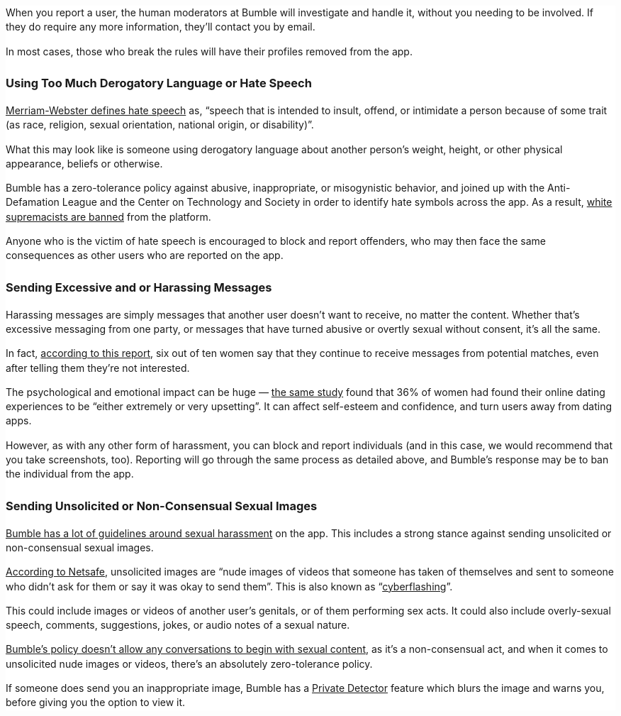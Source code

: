 <p>When you report a user, the human moderators at Bumble will investigate and handle it, without you needing to be involved. If they do require any more information, they&rsquo;ll contact you by email.</p>
<p></p>
<p>In most cases, those who break the rules will have their profiles removed from the app.</p>
<h3>Using Too Much Derogatory Language or Hate Speech</h3>
<p><a href="https://www.merriam-webster.com/dictionary/hate%20speech#:~:text=%3A%20speech%20that%20is%20intended%20to,%2C%20national%20origin%2C%20or%20disability)">Merriam-Webster defines hate speech</a> as, &ldquo;speech that is intended to insult, offend, or intimidate a person because of some trait (as race, religion, sexual orientation, national origin, or disability)&rdquo;.</p>
<p></p>
<p>What this may look like is someone using derogatory language about another person&rsquo;s weight, height, or other physical appearance, beliefs or otherwise.</p>
<p></p>
<p>Bumble has a zero-tolerance policy against abusive, inappropriate, or misogynistic behavior, and joined up with the Anti-Defamation League and the Center on Technology and Society in order to identify hate symbols across the app. As a result, <a href="https://mashable.com/article/bumble-okcupid-white-supremacist-hate">white supremacists are banned</a> from the platform.</p>
<p></p>
<p>Anyone who is the victim of hate speech is encouraged to block and report offenders, who may then face the same consequences as other users who are reported on the app.</p>
<h3>Sending Excessive and or Harassing Messages</h3>
<p>Harassing messages are simply messages that another user doesn&rsquo;t want to receive, no matter the content. Whether that&rsquo;s excessive messaging from one party, or messages that have turned abusive or overtly sexual without consent, it&rsquo;s all the same.</p>
<p></p>
<p>In fact, <a href="https://www.pewresearch.org/short-reads/2020/03/06/young-women-often-face-sexual-harassment-online-including-on-dating-sites-and-apps">according to this report</a>, six out of ten women say that they continue to receive messages from potential matches, even after telling them they&rsquo;re not interested.</p>
<p></p>
<p>The psychological and emotional impact can be huge &mdash; <a href="https://www.bbc.com/worklife/article/20210623-the-darkest-side-of-online-dating#:~:text=Some%20users%20also%20report%20psychological%20stress%20%E2%80%93%20and%20even%20more%20extreme%20experiences.%20A%202017%20study%20from%20the%20Pew%20Research%20Center%20indicated%2036%25%20of%20online%20daters%20found%20their%20interactions%20%E2%80%9Ceither%20extremely%20or%20very%20upsetting%E2%80%9D">the same study</a> found that 36% of women had found their online dating experiences to be &ldquo;either extremely or very upsetting&rdquo;. It can affect self-esteem and confidence, and turn users away from dating apps.</p>
<p></p>
<p>However, as with any other form of harassment, you can block and report individuals (and in this case, we would recommend that you take screenshots, too). Reporting will go through the same process as detailed above, and Bumble&rsquo;s response may be to ban the individual from the app.</p>
<h3>Sending Unsolicited or Non-Consensual Sexual Images&nbsp;</h3>
<p><a href="https://bumble.com/en/the-buzz/bumble-sexual-harassment-policy">Bumble has a lot of guidelines around sexual harassment</a> on the app. This includes a strong stance against sending unsolicited or non-consensual sexual images.</p>
<p></p>
<p><a href="https://netsafe.org.nz/unsolicited-nudes">According to Netsafe</a>, unsolicited images are &ldquo;nude images of videos that someone has taken of themselves and sent to someone who didn&rsquo;t ask for them or say it was okay to send them&rdquo;. This is also known as &ldquo;<a href="https://www.cosmopolitan.com/uk/reports/a38148523/cyberflashing">cyberflashing</a>&rdquo;.</p>
<p></p>
<p>This could include images or videos of another user&rsquo;s genitals, or of them performing sex acts. It could also include overly-sexual speech, comments, suggestions, jokes, or audio notes of a sexual nature.</p>
<p></p>
<p><a href="https://bumble.com/en/the-buzz/bumble-sexual-harassment-policy#:~:text=Starting%20off%20a%20conversation%20with%20sexual%20content%C2%A0">Bumble&rsquo;s policy doesn&rsquo;t allow any conversations to begin with sexual content</a>, as it&rsquo;s a non-consensual act, and when it comes to unsolicited nude images or videos, there&rsquo;s an absolutely zero-tolerance policy.&nbsp;</p>
<p></p>
<p>If someone does send you an inappropriate image, Bumble has a <a href="https://bumble.com/en/help/what-is-private-detector">Private Detector</a> feature which blurs the image and warns you, before giving you the option to view it.</p>
